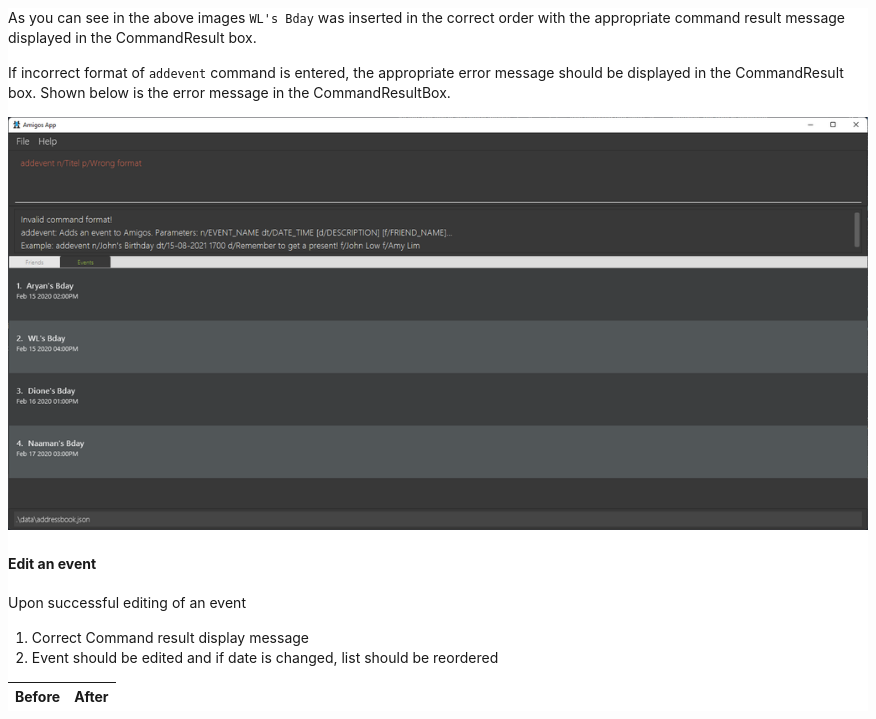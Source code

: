 As you can see in the above images `WL's Bday` was inserted in the correct order with the appropriate command result message displayed in the CommandResult box.

If incorrect format of `addevent` command is entered, the appropriate error message should be displayed in the CommandResult box. Shown below is the error message in the CommandResultBox.

![AddEventError](images/GUITestImages/AddEventError.png)

#### Edit an event

Upon successful editing of an event

1. Correct Command result display message
2. Event should be edited and if date is changed, list should be reordered

|                            Before                            |                           After                            |
|:------------------------------------------------------------:|:----------------------------------------------------------:|